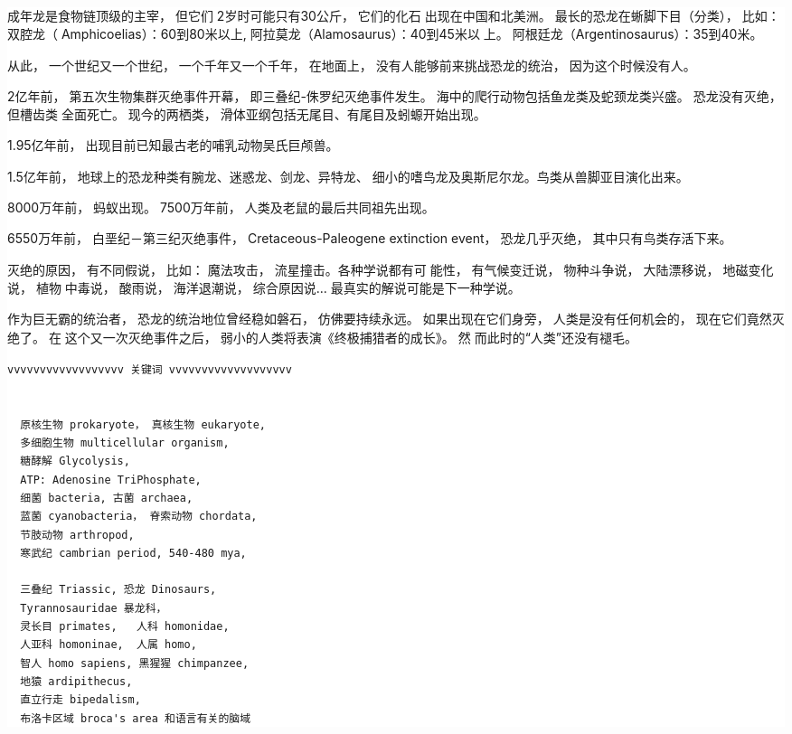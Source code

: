 成年龙是食物链顶级的主宰， 但它们 2岁时可能只有30公斤， 
它们的化石 出现在中国和北美洲。 最长的恐龙在蜥脚下目（分类），
比如： 双腔龙（ Amphicoelias）：60到80米以上,
阿拉莫龙（Alamosaurus）：40到45米以 上。
阿根廷龙（Argentinosaurus）：35到40米。

从此， 一个世纪又一个世纪， 一个千年又一个千年， 在地面上，
没有人能够前来挑战恐龙的统治， 因为这个时候没有人。

2亿年前， 第五次生物集群灭绝事件开幕， 
即三叠纪-侏罗纪灭绝事件发生。
海中的爬行动物包括鱼龙类及蛇颈龙类兴盛。 
恐龙没有灭绝， 但槽齿类 全面死亡。
现今的两栖类， 滑体亚纲包括无尾目、有尾目及蚓螈开始出现。

1.95亿年前， 出现目前已知最古老的哺乳动物吴氏巨颅兽。

1.5亿年前， 地球上的恐龙种类有腕龙、迷惑龙、剑龙、异特龙、 细小的嗜鸟龙及奥斯尼尔龙。鸟类从兽脚亚目演化出来。

8000万年前， 蚂蚁出现。 
7500万年前， 人类及老鼠的最后共同祖先出现。

6550万年前， 白垩纪－第三纪灭绝事件， 
Cretaceous-Paleogene extinction event， 
恐龙几乎灭绝， 其中只有鸟类存活下来。

灭绝的原因， 有不同假说， 比如： 魔法攻击， 流星撞击。各种学说都有可 能性， 有气候变迁说， 物种斗争说， 大陆漂移说， 地磁变化说， 植物 中毒说， 酸雨说， 海洋退潮说， 综合原因说...  最真实的解说可能是下一种学说。

作为巨无霸的统治者， 恐龙的统治地位曾经稳如磐石， 仿佛要持续永远。
如果出现在它们身旁， 人类是没有任何机会的， 现在它们竟然灭绝了。
在 这个又一次灭绝事件之后， 
弱小的人类将表演《终极捕猎者的成长》。 
然 而此时的“人类”还没有褪毛。


    vvvvvvvvvvvvvvvvvv 关键词 vvvvvvvvvvvvvvvvvvv


      原核生物 prokaryote， 真核生物 eukaryote,
      多细胞生物 multicellular organism,
      糖酵解 Glycolysis, 
      ATP: Adenosine TriPhosphate,
      细菌 bacteria, 古菌 archaea, 
      蓝菌 cyanobacteria， 脊索动物 chordata,
      节肢动物 arthropod,
      寒武纪 cambrian period, 540-480 mya,

      三叠纪 Triassic, 恐龙 Dinosaurs, 
      Tyrannosauridae 暴龙科， 
      灵长目 primates,   人科 homonidae, 
      人亚科 homoninae,  人属 homo, 
      智人 homo sapiens, 黑猩猩 chimpanzee, 
      地猿 ardipithecus,
      直立行走 bipedalism,
      布洛卡区域 broca's area 和语言有关的脑域
